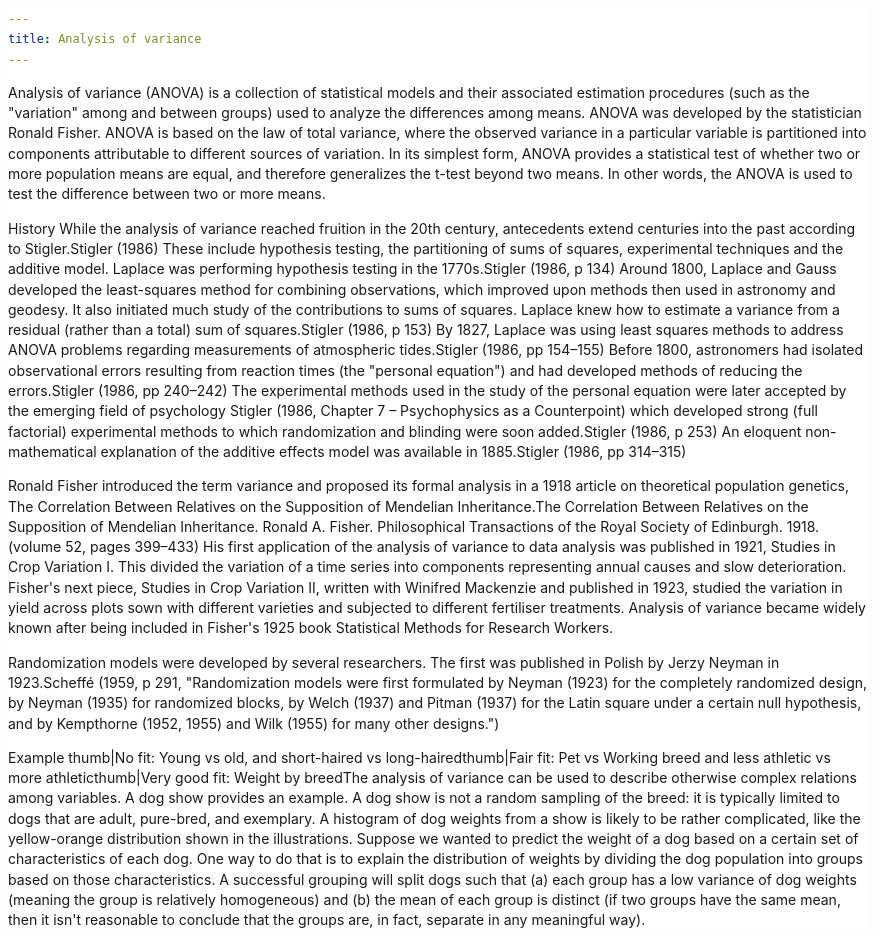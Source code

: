 ```yaml
---
title: Analysis of variance
---
```

Analysis of variance (ANOVA) is a collection of statistical models and their associated estimation procedures (such as the "variation" among and between groups) used to analyze the differences among means. ANOVA was developed by the statistician Ronald Fisher. ANOVA is based on the law of total variance, where the observed variance in a particular variable is partitioned into components attributable to different sources of variation. In its simplest form, ANOVA provides a statistical test of whether two or more population means are equal, and therefore generalizes the t-test beyond two means. In other words, the ANOVA is used to test the difference between two or more means.

History
While the analysis of variance reached fruition in the 20th century, antecedents extend centuries into the past according to Stigler.Stigler (1986) These include hypothesis testing, the partitioning of sums of squares, experimental techniques and the additive model. Laplace was performing hypothesis testing in the 1770s.Stigler (1986, p 134) Around 1800, Laplace and Gauss developed the least-squares method for combining observations, which improved upon methods then used in astronomy and geodesy. It also initiated much study of the contributions to sums of squares. Laplace knew how to estimate a variance from a residual (rather than a total) sum of squares.Stigler (1986, p 153) By 1827, Laplace was using least squares methods to address ANOVA problems regarding measurements of atmospheric tides.Stigler (1986, pp 154–155) Before 1800, astronomers had isolated observational errors resulting 
from reaction times (the "personal equation") and had developed methods of reducing the errors.Stigler (1986, pp 240–242) The experimental methods used in the study of the personal equation were later accepted by the emerging field of psychology Stigler (1986, Chapter 7 – Psychophysics as a Counterpoint) which developed strong (full factorial) experimental methods to which randomization and blinding were soon added.Stigler (1986, p 253) An eloquent non-mathematical explanation of the additive effects model was available in 1885.Stigler (1986, pp 314–315)

Ronald Fisher introduced the term variance and proposed its formal analysis in a 1918 article on theoretical population genetics, The Correlation Between Relatives on the Supposition of Mendelian Inheritance.The Correlation Between Relatives on the Supposition of Mendelian Inheritance. Ronald A. Fisher. Philosophical Transactions of the Royal Society of Edinburgh. 1918. (volume 52, pages 399–433) His first application of the analysis of variance to data analysis was published in 1921, Studies in Crop Variation I. This divided the variation of a time series into components representing annual causes and slow deterioration. Fisher's next piece, Studies in Crop Variation II, written with Winifred Mackenzie and published in 1923, studied the variation in yield across plots sown with different varieties and subjected to different fertiliser treatments.  Analysis of variance became widely known after being included in Fisher's 1925 book Statistical Methods for Research Workers.

Randomization models were developed by several researchers. The first was published in Polish by Jerzy Neyman in 1923.Scheffé (1959, p 291, "Randomization models were first formulated by Neyman (1923) for the completely randomized design, by Neyman (1935) for randomized blocks, by Welch (1937) and Pitman (1937) for the Latin square under a certain null hypothesis, and by Kempthorne (1952, 1955) and Wilk (1955) for many other designs.")

Example
thumb|No fit: Young vs old, and short-haired vs long-hairedthumb|Fair fit: Pet vs Working breed and less athletic vs more athleticthumb|Very good fit: Weight by breedThe analysis of variance can be used to describe otherwise complex relations among variables. A dog show provides an example. A dog show is not a random sampling of the breed: it is typically limited to dogs that are adult, pure-bred, and exemplary. A histogram of dog weights from a show is likely to be rather complicated, like the yellow-orange distribution shown in the illustrations. Suppose we wanted to predict the weight of a dog based on a certain set of characteristics of each dog. One way to do that is to explain the distribution of weights by dividing the dog population into groups based on those characteristics. A successful grouping will split dogs such that (a) each group has a low variance of dog weights (meaning the group is relatively homogeneous) and (b) the mean of each group is distinct (if two groups have the same mean, then it isn't reasonable to conclude that the groups are, in fact, separate in any meaningful way).
